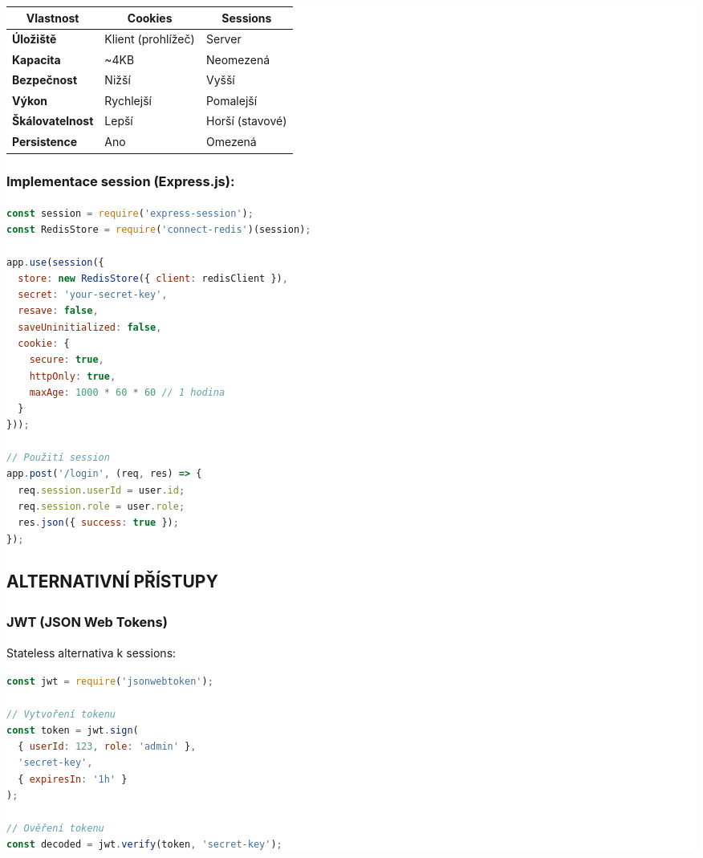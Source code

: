 | Vlastnost | Cookies | Sessions |
|-----------|---------|-----------|
| **Úložiště** | Klient (prohlížeč) | Server |
| **Kapacita** | ~4KB | Neomezená |
| **Bezpečnost** | Nižší | Vyšší |
| **Výkon** | Rychlejší | Pomalejší |
| **Škálovatelnost** | Lepší | Horší (stavové) |
| **Persistence** | Ano | Omezená |

### Implementace session (Express.js):
```javascript
const session = require('express-session');
const RedisStore = require('connect-redis')(session);

app.use(session({
  store: new RedisStore({ client: redisClient }),
  secret: 'your-secret-key',
  resave: false,
  saveUninitialized: false,
  cookie: {
    secure: true,
    httpOnly: true,
    maxAge: 1000 * 60 * 60 // 1 hodina
  }
}));

// Použití session
app.post('/login', (req, res) => {
  req.session.userId = user.id;
  req.session.role = user.role;
  res.json({ success: true });
});
```

## ALTERNATIVNÍ PŘÍSTUPY

### JWT (JSON Web Tokens)
Stateless alternativa k sessions:

```javascript
const jwt = require('jsonwebtoken');

// Vytvoření tokenu
const token = jwt.sign(
  { userId: 123, role: 'admin' },
  'secret-key',
  { expiresIn: '1h' }
);

// Ověření tokenu
const decoded = jwt.verify(token, 'secret-key');
```
